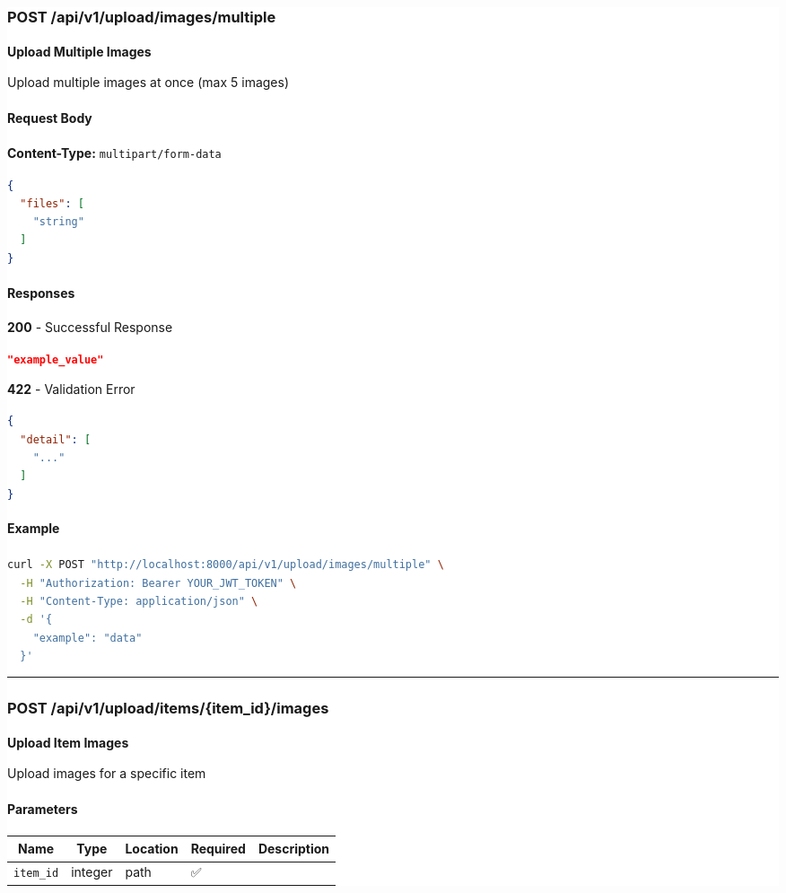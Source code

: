 ### POST /api/v1/upload/images/multiple

**Upload Multiple Images**

Upload multiple images at once (max 5 images)

#### Request Body

**Content-Type:** `multipart/form-data`

```json
{
  "files": [
    "string"
  ]
}
```

#### Responses

**200** - Successful Response

```json
"example_value"
```

**422** - Validation Error

```json
{
  "detail": [
    "..."
  ]
}
```

#### Example

```bash
curl -X POST "http://localhost:8000/api/v1/upload/images/multiple" \
  -H "Authorization: Bearer YOUR_JWT_TOKEN" \
  -H "Content-Type: application/json" \
  -d '{
    "example": "data"
  }'
```
---

### POST /api/v1/upload/items/{item_id}/images

**Upload Item Images**

Upload images for a specific item

#### Parameters

| Name | Type | Location | Required | Description |
|------|------|----------|----------|-------------|
| `item_id` | integer | path | ✅ |  |
